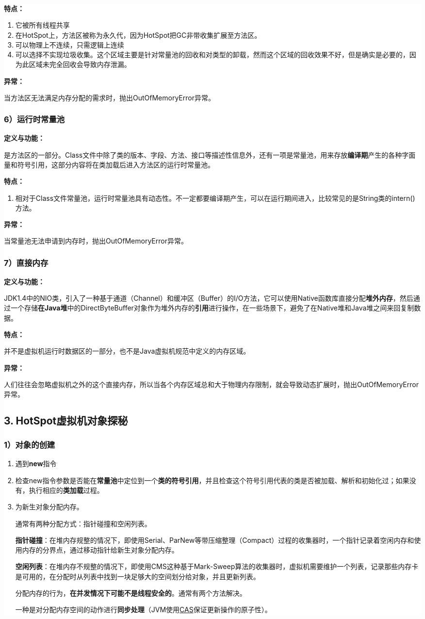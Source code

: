 **特点：**

1. 它被所有线程共享
2. 在HotSpot上，方法区被称为永久代，因为HotSpot把GC非带收集扩展至方法区。
3. 可以物理上不连续，只需逻辑上连续
4. 可以选择不实现垃圾收集。这个区域主要是针对常量池的回收和对类型的卸载，然而这个区域的回收效果不好，但是确实是必要的，因为此区域未完全回收会导致内存泄漏。

**异常：**

当方法区无法满足内存分配的需求时，抛出OutOfMemoryError异常。

### 6）运行时常量池

**定义与功能：**

是方法区的一部分。Class文件中除了类的版本、字段、方法、接口等描述性信息外，还有一项是常量池，用来存放**编译期**产生的各种字面量和符号引用，这部分内容将在类加载后进入方法区的运行时常量池。

**特点：**

1. 相对于Class文件常量池，运行时常量池具有动态性。不一定都要编译期产生，可以在运行期间进入，比较常见的是String类的intern()方法。

**异常：**

当常量池无法申请到内存时，抛出OutOfMemoryError异常。

### 7）直接内存

**定义与功能：**

JDK1.4中的NIO类，引入了一种基于通道（Channel）和缓冲区（Buffer）的I/O方法，它可以使用Native函数库直接分配**堆外内存**，然后通过一个存储**在Java堆**中的DirectByteBuffer对象作为堆外内存的**引用**进行操作，在一些场景下，避免了在Native堆和Java堆之间来回复制数据。

**特点：**

并不是虚拟机运行时数据区的一部分，也不是Java虚拟机规范中定义的内存区域。

**异常：**

人们往往会忽略虚拟机之外的这个直接内存，所以当各个内存区域总和大于物理内存限制，就会导致动态扩展时，抛出OutOfMemoryError异常。


## 3. HotSpot虚拟机对象探秘

### 1）对象的创建

1. 遇到**new**指令
2. 检查new指令参数是否能在**常量池**中定位到一个**类的符号引用**，并且检查这个符号引用代表的类是否被加载、解析和初始化过；如果没有，执行相应的**类加载**过程。
3. 为新生对象分配内存。

    通常有两种分配方式：指针碰撞和空闲列表。

    **指针碰撞**：在堆内存规整的情况下，即使用Serial、ParNew等带压缩整理（Compact）过程的收集器时，一个指针记录着空闲内存和使用内存的分界点，通过移动指针给新生对象分配内存。

    **空闲列表**：在堆内存不规整的情况下，即使用CMS这种基于Mark-Sweep算法的收集器时，虚拟机需要维护一个列表，记录那些内存卡是可用的，在分配时从列表中找到一块足够大的空间划分给对象，并且更新列表。

    分配内存的行为，**在并发情况下可能不是线程安全的**。通常有两个方法解决。

    一种是对分配内存空间的动作进行**同步处理**（JVM使用[CAS](https://blog.csdn.net/liubenlong007/article/details/53761730)保证更新操作的原子性）。
